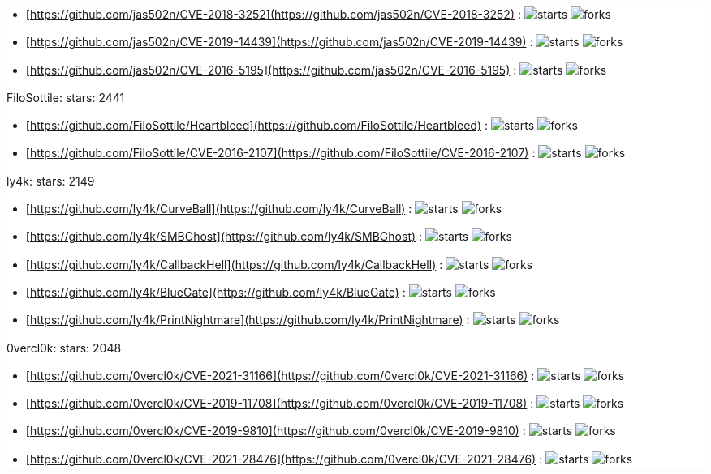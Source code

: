 - [https://github.com/jas502n/CVE-2018-3252](https://github.com/jas502n/CVE-2018-3252) :  ![starts](https://img.shields.io/github/stars/jas502n/CVE-2018-3252.svg) ![forks](https://img.shields.io/github/forks/jas502n/CVE-2018-3252.svg)

- [https://github.com/jas502n/CVE-2019-14439](https://github.com/jas502n/CVE-2019-14439) :  ![starts](https://img.shields.io/github/stars/jas502n/CVE-2019-14439.svg) ![forks](https://img.shields.io/github/forks/jas502n/CVE-2019-14439.svg)

- [https://github.com/jas502n/CVE-2016-5195](https://github.com/jas502n/CVE-2016-5195) :  ![starts](https://img.shields.io/github/stars/jas502n/CVE-2016-5195.svg) ![forks](https://img.shields.io/github/forks/jas502n/CVE-2016-5195.svg)

FiloSottile: stars: 2441
- [https://github.com/FiloSottile/Heartbleed](https://github.com/FiloSottile/Heartbleed) :  ![starts](https://img.shields.io/github/stars/FiloSottile/Heartbleed.svg) ![forks](https://img.shields.io/github/forks/FiloSottile/Heartbleed.svg)

- [https://github.com/FiloSottile/CVE-2016-2107](https://github.com/FiloSottile/CVE-2016-2107) :  ![starts](https://img.shields.io/github/stars/FiloSottile/CVE-2016-2107.svg) ![forks](https://img.shields.io/github/forks/FiloSottile/CVE-2016-2107.svg)

ly4k: stars: 2149
- [https://github.com/ly4k/CurveBall](https://github.com/ly4k/CurveBall) :  ![starts](https://img.shields.io/github/stars/ly4k/CurveBall.svg) ![forks](https://img.shields.io/github/forks/ly4k/CurveBall.svg)

- [https://github.com/ly4k/SMBGhost](https://github.com/ly4k/SMBGhost) :  ![starts](https://img.shields.io/github/stars/ly4k/SMBGhost.svg) ![forks](https://img.shields.io/github/forks/ly4k/SMBGhost.svg)

- [https://github.com/ly4k/CallbackHell](https://github.com/ly4k/CallbackHell) :  ![starts](https://img.shields.io/github/stars/ly4k/CallbackHell.svg) ![forks](https://img.shields.io/github/forks/ly4k/CallbackHell.svg)

- [https://github.com/ly4k/BlueGate](https://github.com/ly4k/BlueGate) :  ![starts](https://img.shields.io/github/stars/ly4k/BlueGate.svg) ![forks](https://img.shields.io/github/forks/ly4k/BlueGate.svg)

- [https://github.com/ly4k/PrintNightmare](https://github.com/ly4k/PrintNightmare) :  ![starts](https://img.shields.io/github/stars/ly4k/PrintNightmare.svg) ![forks](https://img.shields.io/github/forks/ly4k/PrintNightmare.svg)

0vercl0k: stars: 2048
- [https://github.com/0vercl0k/CVE-2021-31166](https://github.com/0vercl0k/CVE-2021-31166) :  ![starts](https://img.shields.io/github/stars/0vercl0k/CVE-2021-31166.svg) ![forks](https://img.shields.io/github/forks/0vercl0k/CVE-2021-31166.svg)

- [https://github.com/0vercl0k/CVE-2019-11708](https://github.com/0vercl0k/CVE-2019-11708) :  ![starts](https://img.shields.io/github/stars/0vercl0k/CVE-2019-11708.svg) ![forks](https://img.shields.io/github/forks/0vercl0k/CVE-2019-11708.svg)

- [https://github.com/0vercl0k/CVE-2019-9810](https://github.com/0vercl0k/CVE-2019-9810) :  ![starts](https://img.shields.io/github/stars/0vercl0k/CVE-2019-9810.svg) ![forks](https://img.shields.io/github/forks/0vercl0k/CVE-2019-9810.svg)

- [https://github.com/0vercl0k/CVE-2021-28476](https://github.com/0vercl0k/CVE-2021-28476) :  ![starts](https://img.shields.io/github/stars/0vercl0k/CVE-2021-28476.svg) ![forks](https://img.shields.io/github/forks/0vercl0k/CVE-2021-28476.svg)
